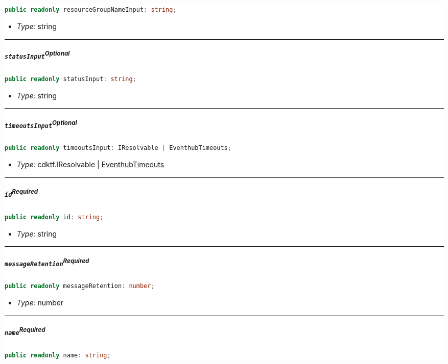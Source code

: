 ```typescript
public readonly resourceGroupNameInput: string;
```

- *Type:* string

---

##### `statusInput`<sup>Optional</sup> <a name="statusInput" id="@cdktf/provider-azurerm.eventhub.Eventhub.property.statusInput"></a>

```typescript
public readonly statusInput: string;
```

- *Type:* string

---

##### `timeoutsInput`<sup>Optional</sup> <a name="timeoutsInput" id="@cdktf/provider-azurerm.eventhub.Eventhub.property.timeoutsInput"></a>

```typescript
public readonly timeoutsInput: IResolvable | EventhubTimeouts;
```

- *Type:* cdktf.IResolvable | <a href="#@cdktf/provider-azurerm.eventhub.EventhubTimeouts">EventhubTimeouts</a>

---

##### `id`<sup>Required</sup> <a name="id" id="@cdktf/provider-azurerm.eventhub.Eventhub.property.id"></a>

```typescript
public readonly id: string;
```

- *Type:* string

---

##### `messageRetention`<sup>Required</sup> <a name="messageRetention" id="@cdktf/provider-azurerm.eventhub.Eventhub.property.messageRetention"></a>

```typescript
public readonly messageRetention: number;
```

- *Type:* number

---

##### `name`<sup>Required</sup> <a name="name" id="@cdktf/provider-azurerm.eventhub.Eventhub.property.name"></a>

```typescript
public readonly name: string;
```
